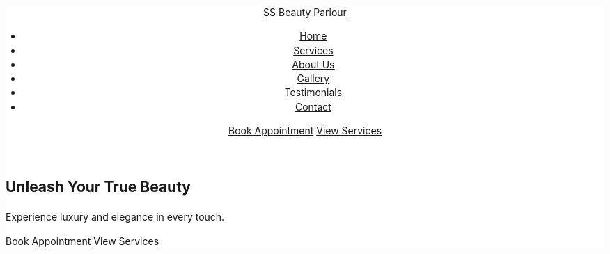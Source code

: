 <html lang="en">
<head>
  <meta charset="UTF-8">
  <meta name="viewport" content="width=device-width, initial-scale=1.0">
  <title>SS Beauty Parlour</title>
  <link rel="stylesheet" href="styles.css">
</head>
<body>
  <header>
    <div class="header-container">
      <!-- Logo -->
      <div class="logo">
        <a href="#">SS Beauty Parlour</a>
      </div>
      <!-- Navigation Menu -->
      <nav>
        <ul class="nav-links">
          <li><a href="#home">Home</a></li>
          <li><a href="#services">Services</a></li>
          <li><a href="#about">About Us</a></li>
          <li><a href="#gallery">Gallery</a></li>
          <li><a href="#testimonials">Testimonials</a></li>
          <li><a href="#contact">Contact</a></li>
        </ul>
      </nav>
      <!-- Call-to-Action Buttons -->
      <div class="cta-buttons">
        <a href="#book" class="cta">Book Appointment</a>
        <a href="#services" class="cta secondary">View Services</a>
      </div>
    </div>
  </header>
  <!DOCTYPE html>
<html lang="en">
<head>
  <meta charset="UTF-8">
  <meta name="viewport" content="width=device-width, initial-scale=1.0">
  <title>Beauty Parlour - Hero Section</title>
  <link rel="stylesheet" href="styles.css">
</head>
<body>
  
  <section class="hero">
    <div class="hero-content">
      <!-- Tagline -->
      <h1>Unleash Your True Beauty</h1>
      <p>Experience luxury and elegance in every touch.</p>
      <!-- Call-to-Action Buttons -->
      <div class="cta-buttons">
        <a href="#book" class="cta">Book Appointment</a>
        <a href="#services" class="cta secondary">View Services</a>
      </div>
    </div>
  </section>
</body>
</html>
<!DOCTYPE html>
<html lang="en">
<head>
  <meta charset="UTF-8">
  <meta name="viewport" content="width=device-width, initial-scale=1.0">
  <title>Beauty Parlour - About Section</title>
  <link rel="stylesheet" href="styles.css">
</head>